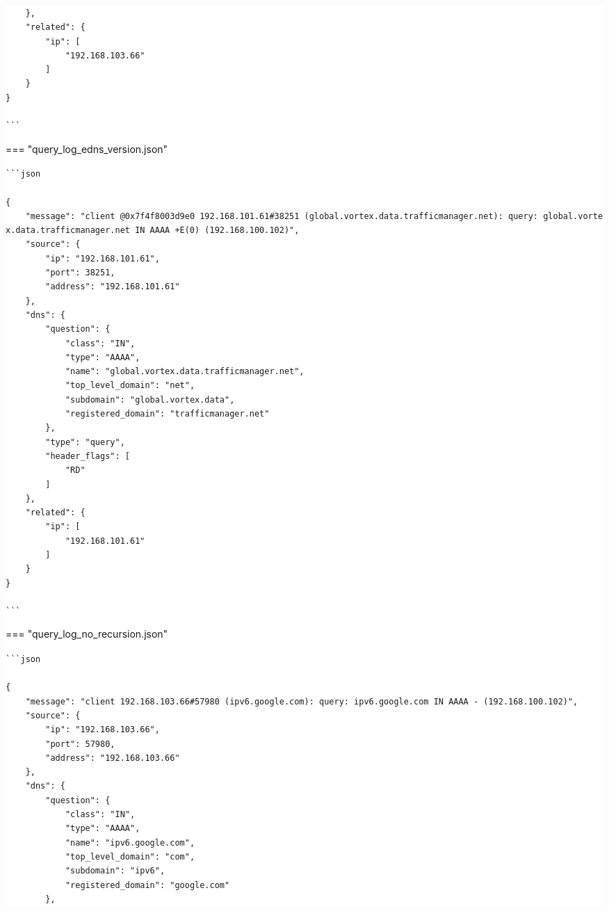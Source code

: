         },
        "related": {
            "ip": [
                "192.168.103.66"
            ]
        }
    }
    	
	```


=== "query_log_edns_version.json"

    ```json
	
    {
        "message": "client @0x7f4f8003d9e0 192.168.101.61#38251 (global.vortex.data.trafficmanager.net): query: global.vortex.data.trafficmanager.net IN AAAA +E(0) (192.168.100.102)",
        "source": {
            "ip": "192.168.101.61",
            "port": 38251,
            "address": "192.168.101.61"
        },
        "dns": {
            "question": {
                "class": "IN",
                "type": "AAAA",
                "name": "global.vortex.data.trafficmanager.net",
                "top_level_domain": "net",
                "subdomain": "global.vortex.data",
                "registered_domain": "trafficmanager.net"
            },
            "type": "query",
            "header_flags": [
                "RD"
            ]
        },
        "related": {
            "ip": [
                "192.168.101.61"
            ]
        }
    }
    	
	```


=== "query_log_no_recursion.json"

    ```json
	
    {
        "message": "client 192.168.103.66#57980 (ipv6.google.com): query: ipv6.google.com IN AAAA - (192.168.100.102)",
        "source": {
            "ip": "192.168.103.66",
            "port": 57980,
            "address": "192.168.103.66"
        },
        "dns": {
            "question": {
                "class": "IN",
                "type": "AAAA",
                "name": "ipv6.google.com",
                "top_level_domain": "com",
                "subdomain": "ipv6",
                "registered_domain": "google.com"
            },
